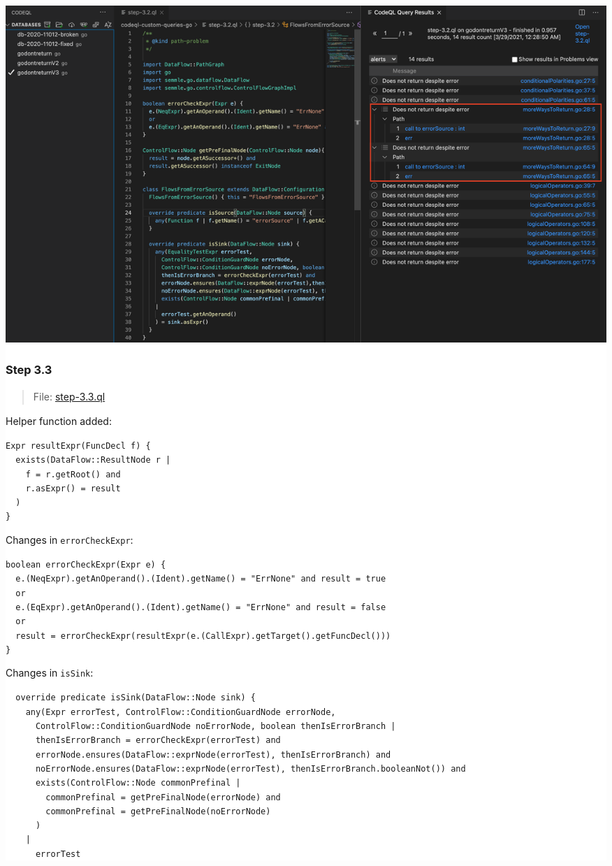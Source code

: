 ![Result](screenshots/step3-2-result.png)

### Step 3.3
> File: [step-3.3.ql](step-3.3.ql)

Helper function added:
```
Expr resultExpr(FuncDecl f) {
  exists(DataFlow::ResultNode r |
    f = r.getRoot() and
    r.asExpr() = result
  )
}
```


Changes in `errorCheckExpr`:
```
boolean errorCheckExpr(Expr e) {
  e.(NeqExpr).getAnOperand().(Ident).getName() = "ErrNone" and result = true
  or
  e.(EqExpr).getAnOperand().(Ident).getName() = "ErrNone" and result = false
  or
  result = errorCheckExpr(resultExpr(e.(CallExpr).getTarget().getFuncDecl()))
}
```

Changes in `isSink`:
```
  override predicate isSink(DataFlow::Node sink) {
    any(Expr errorTest, ControlFlow::ConditionGuardNode errorNode,
      ControlFlow::ConditionGuardNode noErrorNode, boolean thenIsErrorBranch |
      thenIsErrorBranch = errorCheckExpr(errorTest) and
      errorNode.ensures(DataFlow::exprNode(errorTest), thenIsErrorBranch) and
      noErrorNode.ensures(DataFlow::exprNode(errorTest), thenIsErrorBranch.booleanNot()) and
      exists(ControlFlow::Node commonPrefinal |
        commonPrefinal = getPreFinalNode(errorNode) and
        commonPrefinal = getPreFinalNode(noErrorNode)
      )
    |
      errorTest
```